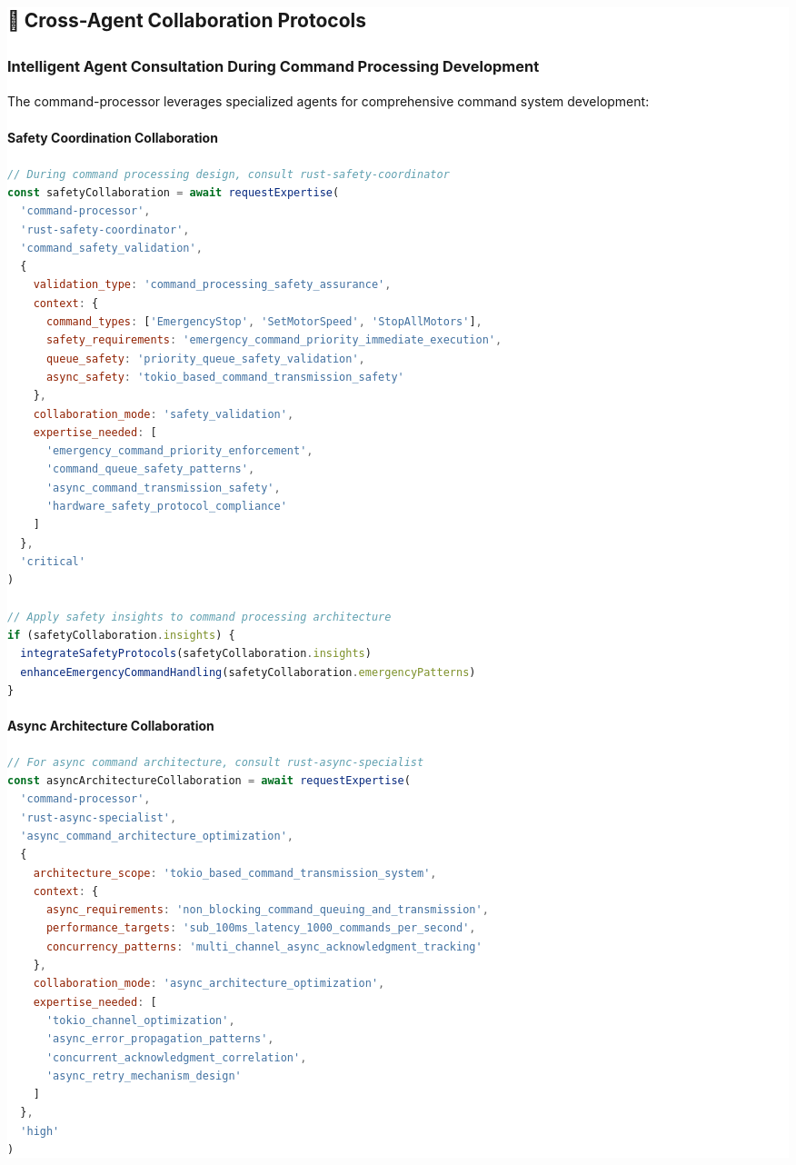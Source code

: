 ## 🤝 Cross-Agent Collaboration Protocols

### **Intelligent Agent Consultation During Command Processing Development**
The command-processor leverages specialized agents for comprehensive command system development:

#### **Safety Coordination Collaboration**
```javascript
// During command processing design, consult rust-safety-coordinator
const safetyCollaboration = await requestExpertise(
  'command-processor',
  'rust-safety-coordinator',
  'command_safety_validation',
  {
    validation_type: 'command_processing_safety_assurance',
    context: {
      command_types: ['EmergencyStop', 'SetMotorSpeed', 'StopAllMotors'],
      safety_requirements: 'emergency_command_priority_immediate_execution',
      queue_safety: 'priority_queue_safety_validation',
      async_safety: 'tokio_based_command_transmission_safety'
    },
    collaboration_mode: 'safety_validation',
    expertise_needed: [
      'emergency_command_priority_enforcement',
      'command_queue_safety_patterns',
      'async_command_transmission_safety',
      'hardware_safety_protocol_compliance'
    ]
  },
  'critical'
)

// Apply safety insights to command processing architecture
if (safetyCollaboration.insights) {
  integrateSafetyProtocols(safetyCollaboration.insights)
  enhanceEmergencyCommandHandling(safetyCollaboration.emergencyPatterns)
}
```

#### **Async Architecture Collaboration**
```javascript
// For async command architecture, consult rust-async-specialist
const asyncArchitectureCollaboration = await requestExpertise(
  'command-processor',
  'rust-async-specialist',
  'async_command_architecture_optimization',
  {
    architecture_scope: 'tokio_based_command_transmission_system',
    context: {
      async_requirements: 'non_blocking_command_queuing_and_transmission',
      performance_targets: 'sub_100ms_latency_1000_commands_per_second',
      concurrency_patterns: 'multi_channel_async_acknowledgment_tracking'
    },
    collaboration_mode: 'async_architecture_optimization',
    expertise_needed: [
      'tokio_channel_optimization',
      'async_error_propagation_patterns',
      'concurrent_acknowledgment_correlation',
      'async_retry_mechanism_design'
    ]
  },
  'high'
)
```
